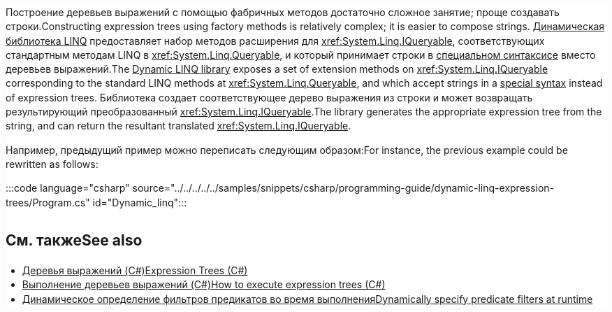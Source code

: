 <span data-ttu-id="cbf76-163">Построение деревьев выражений с помощью фабричных методов достаточно сложное занятие; проще создавать строки.</span><span class="sxs-lookup"><span data-stu-id="cbf76-163">Constructing expression trees using factory methods is relatively complex; it is easier to compose strings.</span></span> <span data-ttu-id="cbf76-164">[Динамическая библиотека LINQ](https://dynamic-linq.net/) предоставляет набор методов расширения для <xref:System.Linq.IQueryable>, соответствующих стандартным методам LINQ в <xref:System.Linq.Queryable>, и который принимает строки в [специальном синтаксисе](https://dynamic-linq.net/expression-language) вместо деревьев выражений.</span><span class="sxs-lookup"><span data-stu-id="cbf76-164">The [Dynamic LINQ library](https://dynamic-linq.net/) exposes a set of extension methods on <xref:System.Linq.IQueryable> corresponding to the standard LINQ methods at <xref:System.Linq.Queryable>, and which accept strings in a [special syntax](https://dynamic-linq.net/expression-language) instead of expression trees.</span></span> <span data-ttu-id="cbf76-165">Библиотека создает соответствующее дерево выражения из строки и может возвращать результирующий преобразованный <xref:System.Linq.IQueryable>.</span><span class="sxs-lookup"><span data-stu-id="cbf76-165">The library generates the appropriate expression tree from the string, and can return the resultant translated <xref:System.Linq.IQueryable>.</span></span>

<span data-ttu-id="cbf76-166">Например, предыдущий пример можно переписать следующим образом:</span><span class="sxs-lookup"><span data-stu-id="cbf76-166">For instance, the previous example could be rewritten as follows:</span></span>

:::code language="csharp" source="../../../../../samples/snippets/csharp/programming-guide/dynamic-linq-expression-trees/Program.cs" id="Dynamic_linq":::

## <a name="see-also"></a><span data-ttu-id="cbf76-167">См. также</span><span class="sxs-lookup"><span data-stu-id="cbf76-167">See also</span></span>

- [<span data-ttu-id="cbf76-168">Деревья выражений (C#)</span><span class="sxs-lookup"><span data-stu-id="cbf76-168">Expression Trees (C#)</span></span>](./index.md)
- [<span data-ttu-id="cbf76-169">Выполнение деревьев выражений (C#)</span><span class="sxs-lookup"><span data-stu-id="cbf76-169">How to execute expression trees (C#)</span></span>](./how-to-execute-expression-trees.md)
- [<span data-ttu-id="cbf76-170">Динамическое определение фильтров предикатов во время выполнения</span><span class="sxs-lookup"><span data-stu-id="cbf76-170">Dynamically specify predicate filters at runtime</span></span>](../../../linq/dynamically-specify-predicate-filters-at-runtime.md)

